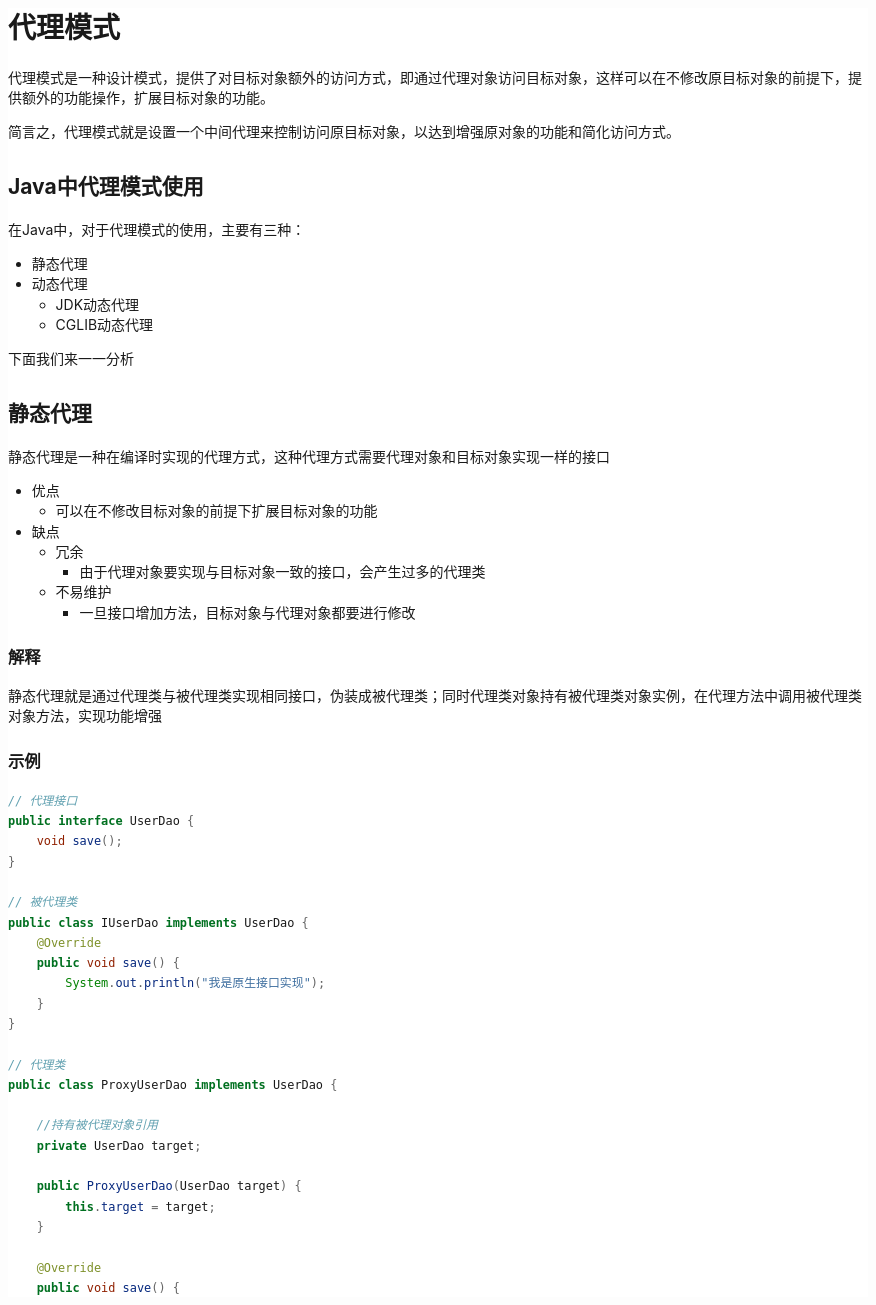 # 代理模式

代理模式是一种设计模式，提供了对目标对象额外的访问方式，即通过代理对象访问目标对象，这样可以在不修改原目标对象的前提下，提供额外的功能操作，扩展目标对象的功能。

简言之，代理模式就是设置一个中间代理来控制访问原目标对象，以达到增强原对象的功能和简化访问方式。

## Java中代理模式使用

在Java中，对于代理模式的使用，主要有三种：

- 静态代理
- 动态代理
  - JDK动态代理
  - CGLIB动态代理

下面我们来一一分析



## 静态代理

静态代理是一种在编译时实现的代理方式，这种代理方式需要代理对象和目标对象实现一样的接口

- 优点
  - 可以在不修改目标对象的前提下扩展目标对象的功能
- 缺点
  - 冗余	
    - 由于代理对象要实现与目标对象一致的接口，会产生过多的代理类
  - 不易维护
    - 一旦接口增加方法，目标对象与代理对象都要进行修改



### 解释

静态代理就是通过代理类与被代理类实现相同接口，伪装成被代理类；同时代理类对象持有被代理类对象实例，在代理方法中调用被代理类对象方法，实现功能增强



### 示例

```java
// 代理接口
public interface UserDao {
	void save();
}

// 被代理类
public class IUserDao implements UserDao {
	@Override
	public void save() {
		System.out.println("我是原生接口实现");
	}
}

// 代理类
public class ProxyUserDao implements UserDao {
	
    //持有被代理对象引用
	private UserDao target;

	public ProxyUserDao(UserDao target) {
		this.target = target;
	}

	@Override
	public void save() {
```